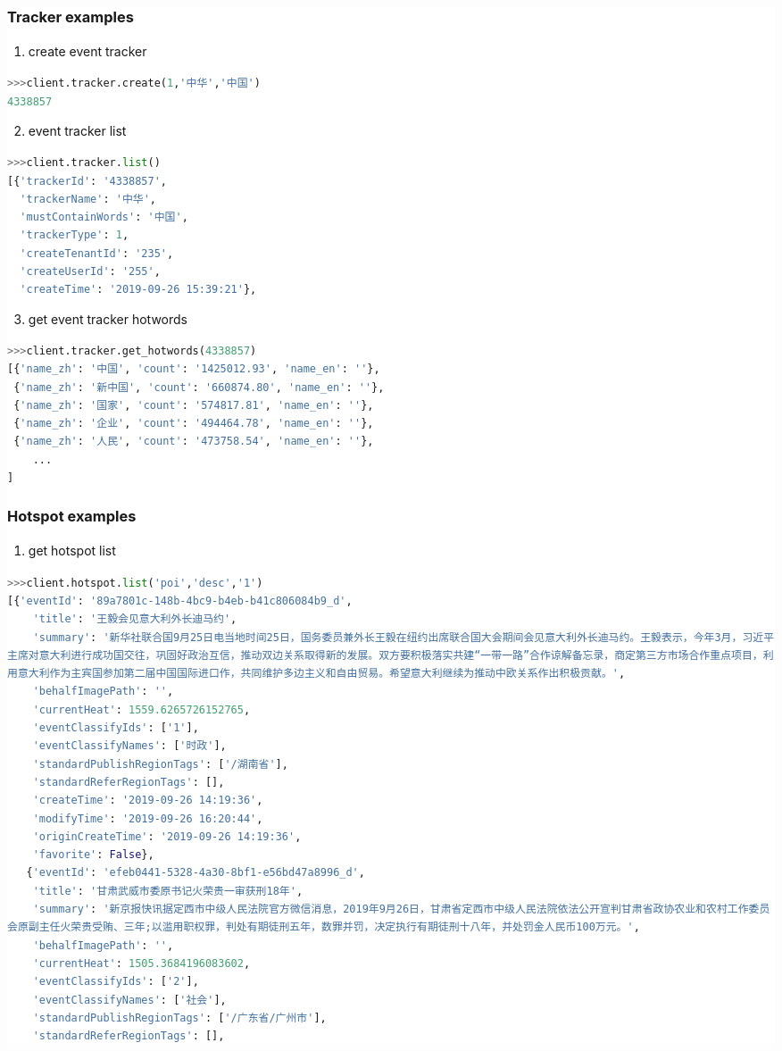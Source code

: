 

### Tracker examples

1. create event tracker

```python
>>>client.tracker.create(1,'中华','中国') 
4338857
```

2. event tracker list

```python
>>>client.tracker.list()
[{'trackerId': '4338857',
  'trackerName': '中华',
  'mustContainWords': '中国',
  'trackerType': 1,
  'createTenantId': '235',
  'createUserId': '255',
  'createTime': '2019-09-26 15:39:21'},
```

3. get event tracker hotwords

```python
>>>client.tracker.get_hotwords(4338857)
[{'name_zh': '中国', 'count': '1425012.93', 'name_en': ''},
 {'name_zh': '新中国', 'count': '660874.80', 'name_en': ''},
 {'name_zh': '国家', 'count': '574817.81', 'name_en': ''},
 {'name_zh': '企业', 'count': '494464.78', 'name_en': ''},
 {'name_zh': '人民', 'count': '473758.54', 'name_en': ''},
	...
]
```

### Hotspot examples

1. get hotspot list

```python
>>>client.hotspot.list('poi','desc','1')
[{'eventId': '89a7801c-148b-4bc9-b4eb-b41c806084b9_d',
    'title': '王毅会见意大利外长迪马约',
    'summary': '新华社联合国9月25日电当地时间25日，国务委员兼外长王毅在纽约出席联合国大会期间会见意大利外长迪马约。王毅表示，今年3月，习近平主席对意大利进行成功国交往，巩固好政治互信，推动双边关系取得新的发展。双方要积极落实共建“一带一路”合作谅解备忘录，商定第三方市场合作重点项目，利用意大利作为主宾国参加第二届中国国际进口作，共同维护多边主义和自由贸易。希望意大利继续为推动中欧关系作出积极贡献。',
    'behalfImagePath': '',
    'currentHeat': 1559.6265726152765,
    'eventClassifyIds': ['1'],
    'eventClassifyNames': ['时政'],
    'standardPublishRegionTags': ['/湖南省'],
    'standardReferRegionTags': [],
    'createTime': '2019-09-26 14:19:36',
    'modifyTime': '2019-09-26 16:20:44',
    'originCreateTime': '2019-09-26 14:19:36',
    'favorite': False},
   {'eventId': 'efeb0441-5328-4a30-8bf1-e56bd47a8996_d',
    'title': '甘肃武威市委原书记火荣贵一审获刑18年',
    'summary': '新京报快讯据定西市中级人民法院官方微信消息，2019年9月26日，甘肃省定西市中级人民法院依法公开宣判甘肃省政协农业和农村工作委员会原副主任火荣贵受贿、三年;以滥用职权罪，判处有期徒刑五年，数罪并罚，决定执行有期徒刑十八年，并处罚金人民币100万元。',
    'behalfImagePath': '',
    'currentHeat': 1505.3684196083602,
    'eventClassifyIds': ['2'],
    'eventClassifyNames': ['社会'],
    'standardPublishRegionTags': ['/广东省/广州市'],
    'standardReferRegionTags': [],
```